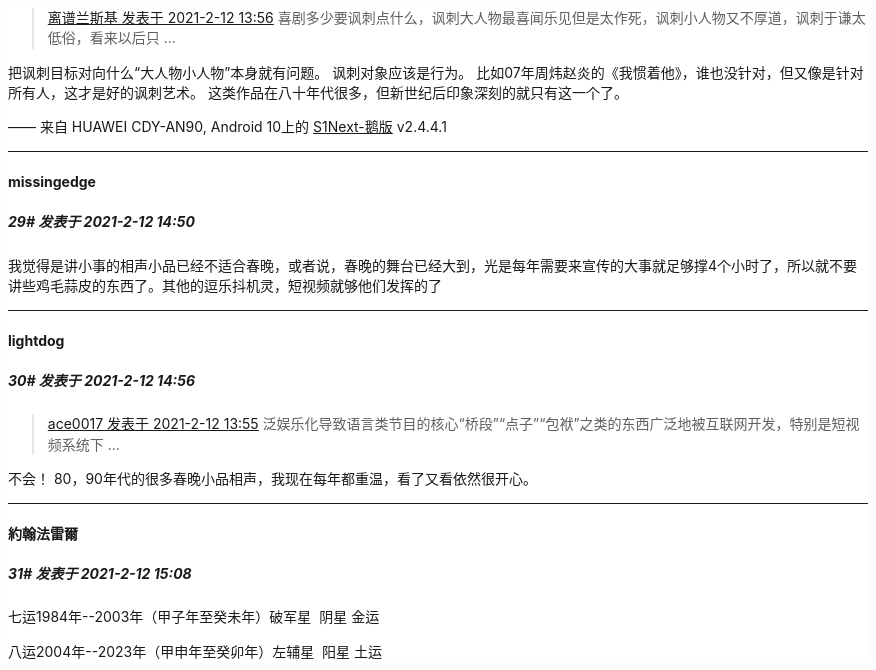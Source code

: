 

<blockquote><a href="httphttps://bbs.saraba1st.com/2b/forum.php?mod=redirect&amp;goto=findpost&amp;pid=50315393&amp;ptid=1987521" target="_blank">离谱兰斯基 发表于 2021-2-12 13:56</a>
喜剧多少要讽刺点什么，讽刺大人物最喜闻乐见但是太作死，讽刺小人物又不厚道，讽刺于谦太低俗，看来以后只 ...</blockquote>
把讽刺目标对向什么“大人物小人物”本身就有问题。
讽刺对象应该是行为。
比如07年周炜赵炎的《我惯着他》，谁也没针对，但又像是针对所有人，这才是好的讽刺艺术。
这类作品在八十年代很多，但新世纪后印象深刻的就只有这一个了。

—— 来自 HUAWEI CDY-AN90, Android 10上的 [S1Next-鹅版](https://github.com/ykrank/S1-Next/releases) v2.4.4.1







*****

####  missingedge  
##### 29#       发表于 2021-2-12 14:50




我觉得是讲小事的相声小品已经不适合春晚，或者说，春晚的舞台已经大到，光是每年需要来宣传的大事就足够撑4个小时了，所以就不要讲些鸡毛蒜皮的东西了。其他的逗乐抖机灵，短视频就够他们发挥的了







*****

####  lightdog  
##### 30#       发表于 2021-2-12 14:56



<blockquote><a href="httphttps://bbs.saraba1st.com/2b/forum.php?mod=redirect&amp;goto=findpost&amp;pid=50315384&amp;ptid=1987521" target="_blank">ace0017 发表于 2021-2-12 13:55</a>
泛娱乐化导致语言类节目的核心“桥段”“点子”“包袱”之类的东西广泛地被互联网开发，特别是短视频系统下 ...</blockquote>
不会！
80，90年代的很多春晚小品相声，我现在每年都重温，看了又看依然很开心。







*****

####  約翰法雷爾  
##### 31#       发表于 2021-2-12 15:08




七运1984年--2003年（甲子年至癸未年）破军星  阴星 金运

八运2004年--2023年（甲申年至癸卯年）左辅星  阳星 土运
